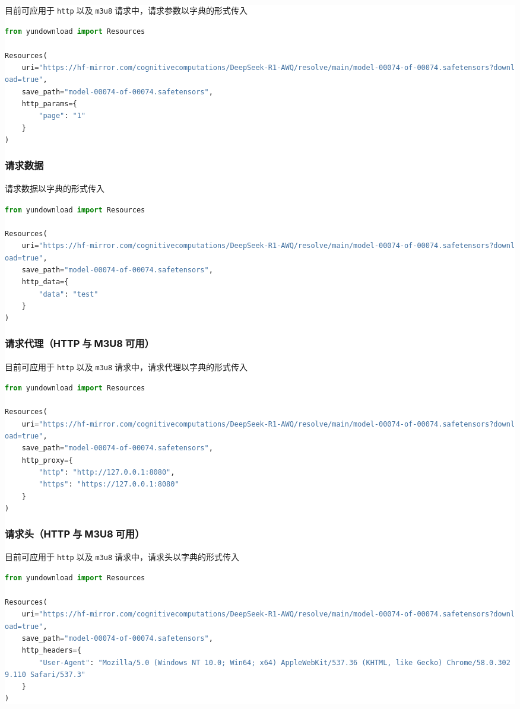 目前可应用于 `http` 以及 `m3u8` 请求中，请求参数以字典的形式传入

```python
from yundownload import Resources

Resources(
    uri="https://hf-mirror.com/cognitivecomputations/DeepSeek-R1-AWQ/resolve/main/model-00074-of-00074.safetensors?download=true",
    save_path="model-00074-of-00074.safetensors",
    http_params={
        "page": "1"
    }
)
```

### 请求数据

请求数据以字典的形式传入

```python
from yundownload import Resources

Resources(
    uri="https://hf-mirror.com/cognitivecomputations/DeepSeek-R1-AWQ/resolve/main/model-00074-of-00074.safetensors?download=true",
    save_path="model-00074-of-00074.safetensors",
    http_data={
        "data": "test"
    }
)
```

### 请求代理（HTTP 与 M3U8 可用）

目前可应用于 `http` 以及 `m3u8` 请求中，请求代理以字典的形式传入

```python
from yundownload import Resources

Resources(
    uri="https://hf-mirror.com/cognitivecomputations/DeepSeek-R1-AWQ/resolve/main/model-00074-of-00074.safetensors?download=true",
    save_path="model-00074-of-00074.safetensors",
    http_proxy={
        "http": "http://127.0.0.1:8080",
        "https": "https://127.0.0.1:8080"
    }
)
```

### 请求头（HTTP 与 M3U8 可用）

目前可应用于 `http` 以及 `m3u8` 请求中，请求头以字典的形式传入

```python
from yundownload import Resources

Resources(
    uri="https://hf-mirror.com/cognitivecomputations/DeepSeek-R1-AWQ/resolve/main/model-00074-of-00074.safetensors?download=true",
    save_path="model-00074-of-00074.safetensors",
    http_headers={
        "User-Agent": "Mozilla/5.0 (Windows NT 10.0; Win64; x64) AppleWebKit/537.36 (KHTML, like Gecko) Chrome/58.0.3029.110 Safari/537.3"
    }
)
```
